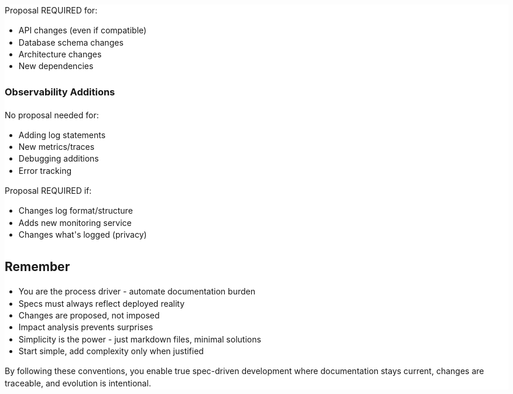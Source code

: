Proposal REQUIRED for:
- API changes (even if compatible)
- Database schema changes
- Architecture changes
- New dependencies

### Observability Additions
No proposal needed for:
- Adding log statements
- New metrics/traces
- Debugging additions
- Error tracking

Proposal REQUIRED if:
- Changes log format/structure
- Adds new monitoring service
- Changes what's logged (privacy)

## Remember

- You are the process driver - automate documentation burden
- Specs must always reflect deployed reality
- Changes are proposed, not imposed
- Impact analysis prevents surprises
- Simplicity is the power - just markdown files, minimal solutions
- Start simple, add complexity only when justified

By following these conventions, you enable true spec-driven development where documentation stays current, changes are traceable, and evolution is intentional.